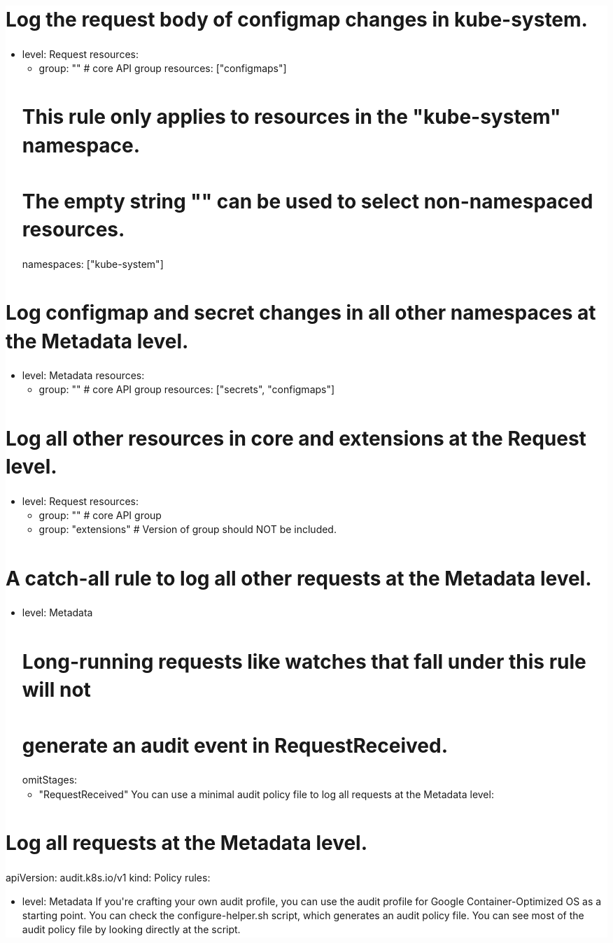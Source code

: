   # Log the request body of configmap changes in kube-system.
  - level: Request
    resources:
    - group: "" # core API group
      resources: ["configmaps"]
    # This rule only applies to resources in the "kube-system" namespace.
    # The empty string "" can be used to select non-namespaced resources.
    namespaces: ["kube-system"]

  # Log configmap and secret changes in all other namespaces at the Metadata level.
  - level: Metadata
    resources:
    - group: "" # core API group
      resources: ["secrets", "configmaps"]

  # Log all other resources in core and extensions at the Request level.
  - level: Request
    resources:
    - group: "" # core API group
    - group: "extensions" # Version of group should NOT be included.

  # A catch-all rule to log all other requests at the Metadata level.
  - level: Metadata
    # Long-running requests like watches that fall under this rule will not
    # generate an audit event in RequestReceived.
    omitStages:
      - "RequestReceived"
You can use a minimal audit policy file to log all requests at the Metadata level:

# Log all requests at the Metadata level.
apiVersion: audit.k8s.io/v1
kind: Policy
rules:
- level: Metadata
If you're crafting your own audit profile, you can use the audit profile for Google Container-Optimized OS as a starting point. You can check the configure-helper.sh script, which generates an audit policy file. You can see most of the audit policy file by looking directly at the script.
